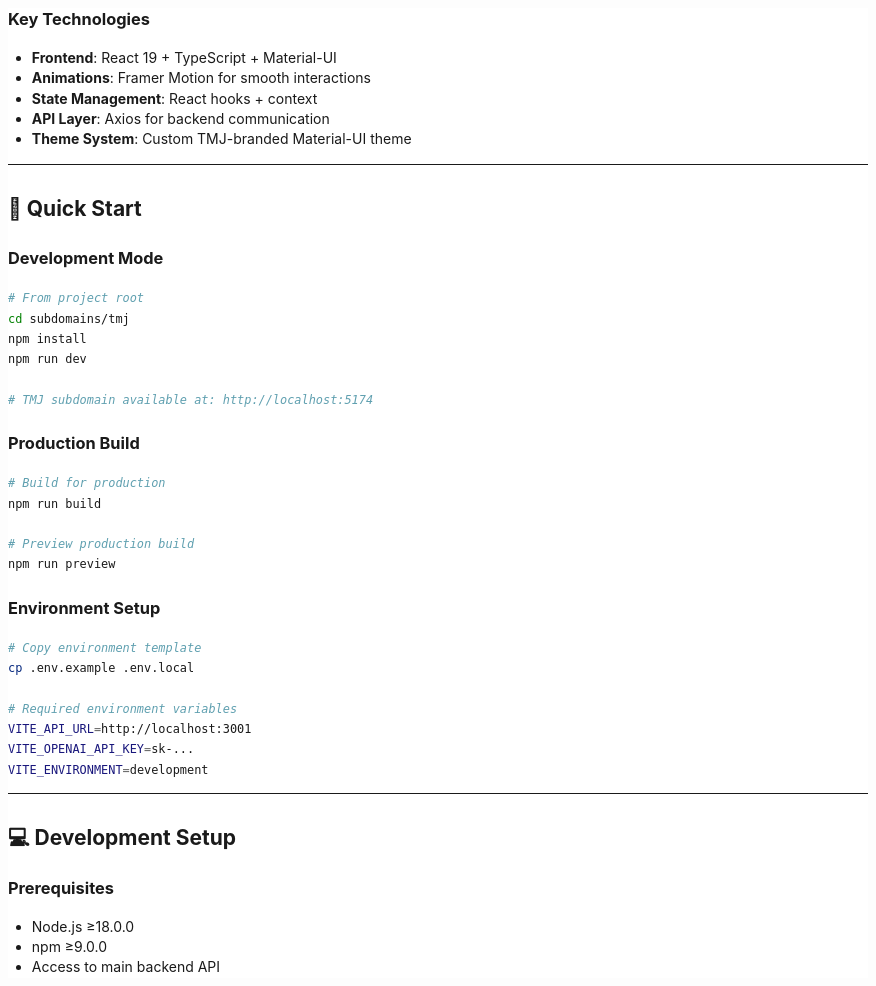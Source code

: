 ### **Key Technologies**
- **Frontend**: React 19 + TypeScript + Material-UI
- **Animations**: Framer Motion for smooth interactions
- **State Management**: React hooks + context
- **API Layer**: Axios for backend communication
- **Theme System**: Custom TMJ-branded Material-UI theme

---

## 🚀 Quick Start

### **Development Mode**
```bash
# From project root
cd subdomains/tmj
npm install
npm run dev

# TMJ subdomain available at: http://localhost:5174
```

### **Production Build**
```bash
# Build for production
npm run build

# Preview production build
npm run preview
```

### **Environment Setup**
```bash
# Copy environment template
cp .env.example .env.local

# Required environment variables
VITE_API_URL=http://localhost:3001
VITE_OPENAI_API_KEY=sk-...
VITE_ENVIRONMENT=development
```

---

## 💻 Development Setup

### **Prerequisites**
- Node.js ≥18.0.0
- npm ≥9.0.0
- Access to main backend API
